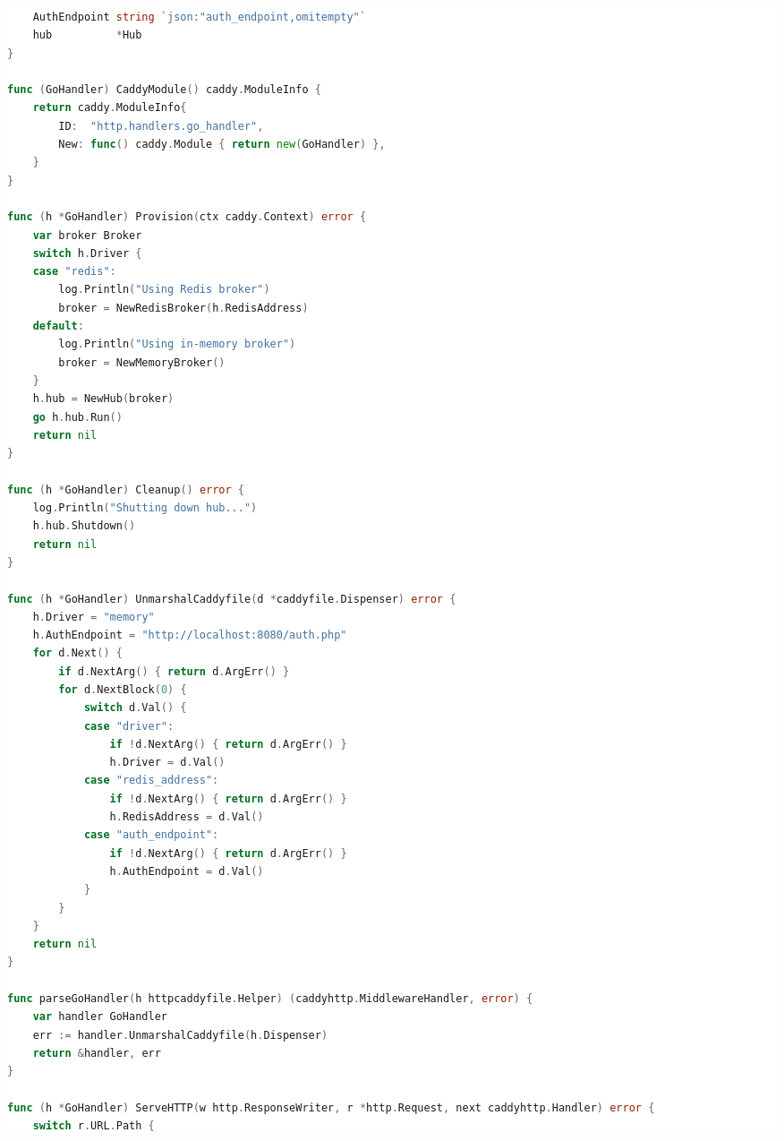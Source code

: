 ```go
	AuthEndpoint string `json:"auth_endpoint,omitempty"`
	hub          *Hub
}

func (GoHandler) CaddyModule() caddy.ModuleInfo {
	return caddy.ModuleInfo{
		ID:  "http.handlers.go_handler",
		New: func() caddy.Module { return new(GoHandler) },
	}
}

func (h *GoHandler) Provision(ctx caddy.Context) error {
	var broker Broker
	switch h.Driver {
	case "redis":
		log.Println("Using Redis broker")
		broker = NewRedisBroker(h.RedisAddress)
	default:
		log.Println("Using in-memory broker")
		broker = NewMemoryBroker()
	}
	h.hub = NewHub(broker)
	go h.hub.Run()
	return nil
}

func (h *GoHandler) Cleanup() error {
	log.Println("Shutting down hub...")
	h.hub.Shutdown()
	return nil
}

func (h *GoHandler) UnmarshalCaddyfile(d *caddyfile.Dispenser) error {
	h.Driver = "memory"
	h.AuthEndpoint = "http://localhost:8080/auth.php"
	for d.Next() {
		if d.NextArg() { return d.ArgErr() }
		for d.NextBlock(0) {
			switch d.Val() {
			case "driver":
				if !d.NextArg() { return d.ArgErr() }
				h.Driver = d.Val()
			case "redis_address":
				if !d.NextArg() { return d.ArgErr() }
				h.RedisAddress = d.Val()
			case "auth_endpoint":
				if !d.NextArg() { return d.ArgErr() }
				h.AuthEndpoint = d.Val()
			}
		}
	}
	return nil
}

func parseGoHandler(h httpcaddyfile.Helper) (caddyhttp.MiddlewareHandler, error) {
	var handler GoHandler
	err := handler.UnmarshalCaddyfile(h.Dispenser)
	return &handler, err
}

func (h *GoHandler) ServeHTTP(w http.ResponseWriter, r *http.Request, next caddyhttp.Handler) error {
	switch r.URL.Path {
```